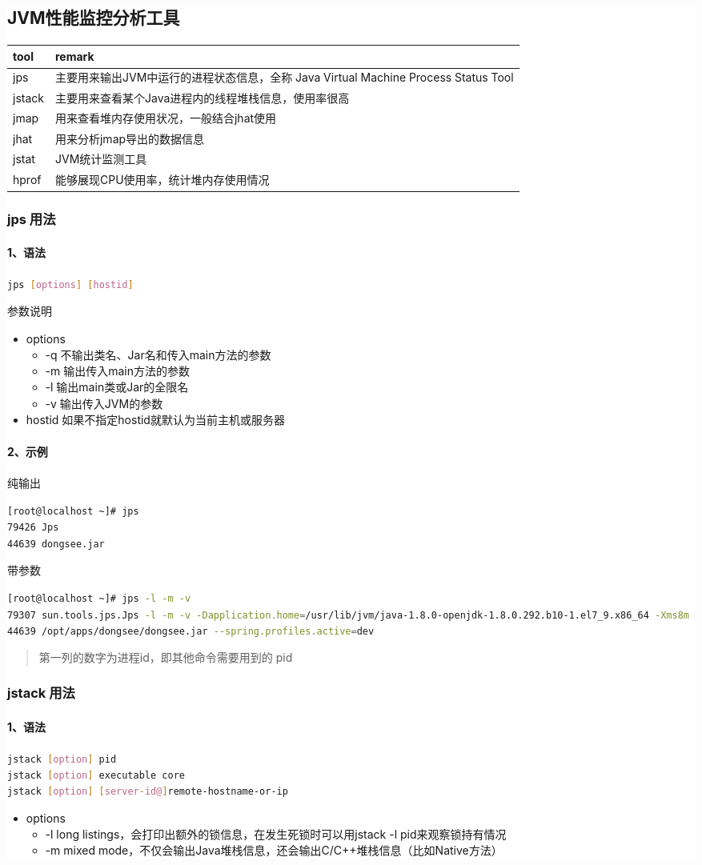 ## JVM性能监控分析工具 
tool | remark
:- | :-
jps | 主要用来输出JVM中运行的进程状态信息，全称 Java Virtual Machine Process Status Tool 
jstack | 主要用来查看某个Java进程内的线程堆栈信息，使用率很高 
jmap | 用来查看堆内存使用状况，一般结合jhat使用 
jhat | 用来分析jmap导出的数据信息 
jstat | JVM统计监测工具 
hprof | 能够展现CPU使用率，统计堆内存使用情况

### jps 用法
#### 1、语法
```bash
jps [options] [hostid]
```
参数说明
* options
  - -q 不输出类名、Jar名和传入main方法的参数
  - -m 输出传入main方法的参数
  - -l 输出main类或Jar的全限名
  - -v 输出传入JVM的参数
* hostid
  如果不指定hostid就默认为当前主机或服务器

#### 2、示例  
纯输出
```bash
[root@localhost ~]# jps
79426 Jps
44639 dongsee.jar
```

带参数
```bash
[root@localhost ~]# jps -l -m -v
79307 sun.tools.jps.Jps -l -m -v -Dapplication.home=/usr/lib/jvm/java-1.8.0-openjdk-1.8.0.292.b10-1.el7_9.x86_64 -Xms8m
44639 /opt/apps/dongsee/dongsee.jar --spring.profiles.active=dev
```
> 第一列的数字为进程id，即其他命令需要用到的 pid

### jstack 用法
#### 1、语法
```bash
jstack [option] pid
jstack [option] executable core
jstack [option] [server-id@]remote-hostname-or-ip
```
* options
  - -l long listings，会打印出额外的锁信息，在发生死锁时可以用jstack -l pid来观察锁持有情况
  - -m mixed mode，不仅会输出Java堆栈信息，还会输出C/C++堆栈信息（比如Native方法）
